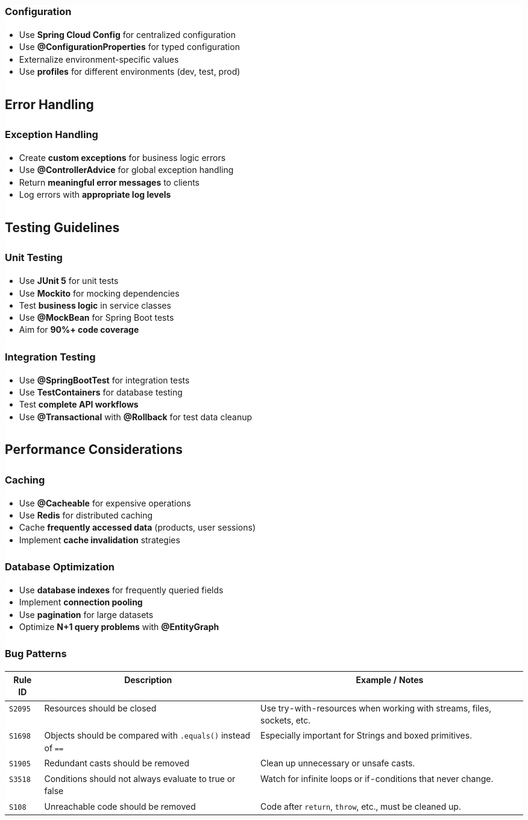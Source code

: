 ### Configuration
- Use **Spring Cloud Config** for centralized configuration
- Use **@ConfigurationProperties** for typed configuration
- Externalize environment-specific values
- Use **profiles** for different environments (dev, test, prod)

## Error Handling

### Exception Handling
- Create **custom exceptions** for business logic errors
- Use **@ControllerAdvice** for global exception handling
- Return **meaningful error messages** to clients
- Log errors with **appropriate log levels**

## Testing Guidelines

### Unit Testing
- Use **JUnit 5** for unit tests
- Use **Mockito** for mocking dependencies
- Test **business logic** in service classes
- Use **@MockBean** for Spring Boot tests
- Aim for **90%+ code coverage**

### Integration Testing
- Use **@SpringBootTest** for integration tests
- Use **TestContainers** for database testing
- Test **complete API workflows**
- Use **@Transactional** with **@Rollback** for test data cleanup

## Performance Considerations

### Caching
- Use **@Cacheable** for expensive operations
- Use **Redis** for distributed caching
- Cache **frequently accessed data** (products, user sessions)
- Implement **cache invalidation** strategies

### Database Optimization
- Use **database indexes** for frequently queried fields
- Implement **connection pooling**
- Use **pagination** for large datasets
- Optimize **N+1 query problems** with **@EntityGraph**


### Bug Patterns

| Rule ID | Description                                                 | Example / Notes                                                                                  |
| ------- | ----------------------------------------------------------- | ------------------------------------------------------------------------------------------------ |
| `S2095` | Resources should be closed                                  | Use try-with-resources when working with streams, files, sockets, etc.                           |
| `S1698` | Objects should be compared with `.equals()` instead of `==` | Especially important for Strings and boxed primitives.                                           |
| `S1905` | Redundant casts should be removed                           | Clean up unnecessary or unsafe casts.                                                            |
| `S3518` | Conditions should not always evaluate to true or false      | Watch for infinite loops or if-conditions that never change.                                     |
| `S108`  | Unreachable code should be removed                          | Code after `return`, `throw`, etc., must be cleaned up.                                          |
